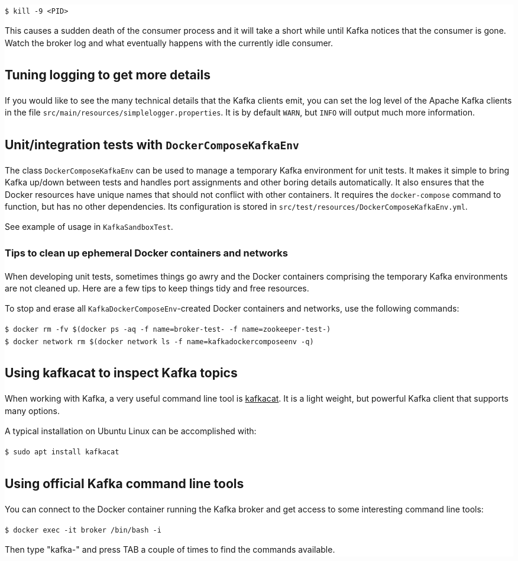     $ kill -9 <PID>

This causes a sudden death of the consumer process and it will take a short
while until Kafka notices that the consumer is gone. Watch the broker log and
what eventually happens with the currently idle consumer.


## Tuning logging to get more details

If you would like to see the many technical details that the Kafka clients emit,
you can set the log level of the Apache Kafka clients in the file
`src/main/resources/simplelogger.properties`. It is by default `WARN`, but
`INFO` will output much more information.


## Unit/integration tests with `DockerComposeKafkaEnv`

The class `DockerComposeKafkaEnv` can be used to manage a temporary Kafka
environment for unit tests. It makes it simple to bring Kafka up/down between
tests and handles port assignments and other boring details automatically. It
also ensures that the Docker resources have unique names that should not
conflict with other containers. It requires the `docker-compose` command to
function, but has no other dependencies. Its configuration is stored in
`src/test/resources/DockerComposeKafkaEnv.yml`.

See example of usage in `KafkaSandboxTest`.

### Tips to clean up ephemeral Docker containers and networks

When developing unit tests, sometimes things go awry and the Docker containers
comprising the temporary Kafka environments are not cleaned up. Here are a few
tips to keep things tidy and free resources.

To stop and erase all `KafkaDockerComposeEnv`-created Docker containers and
networks, use the following commands:

    $ docker rm -fv $(docker ps -aq -f name=broker-test- -f name=zookeeper-test-)
    $ docker network rm $(docker network ls -f name=kafkadockercomposeenv -q)


## Using kafkacat to inspect Kafka topics

When working with Kafka, a very useful command line tool is
[kafkacat](https://github.com/edenhill/kafkacat). It is a light weight, but
powerful Kafka client that supports many options.

A typical installation on Ubuntu Linux can be accomplished with:

    $ sudo apt install kafkacat


## Using official Kafka command line tools

You can connect to the Docker container running the Kafka broker and get access
to some interesting command line tools:

    $ docker exec -it broker /bin/bash -i
    
Then type "kafka-" and press TAB a couple of times to find the commands
available.
